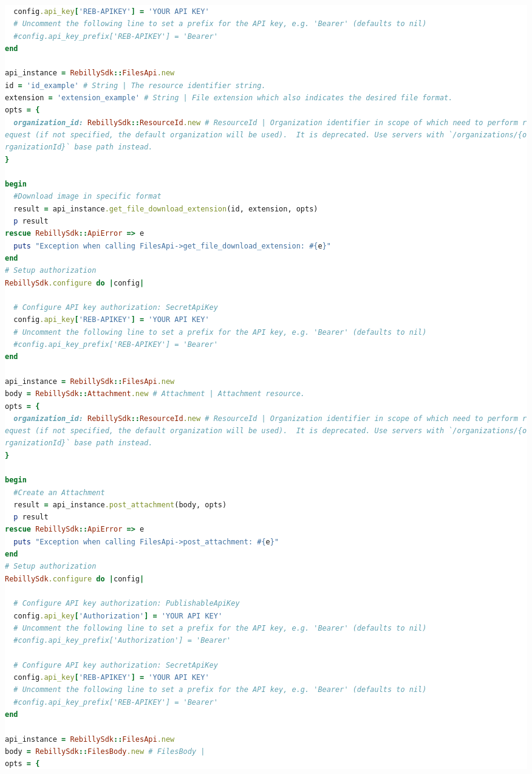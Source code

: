 ```ruby
  config.api_key['REB-APIKEY'] = 'YOUR API KEY'
  # Uncomment the following line to set a prefix for the API key, e.g. 'Bearer' (defaults to nil)
  #config.api_key_prefix['REB-APIKEY'] = 'Bearer'
end

api_instance = RebillySdk::FilesApi.new
id = 'id_example' # String | The resource identifier string.
extension = 'extension_example' # String | File extension which also indicates the desired file format.
opts = { 
  organization_id: RebillySdk::ResourceId.new # ResourceId | Organization identifier in scope of which need to perform request (if not specified, the default organization will be used).  It is deprecated. Use servers with `/organizations/{organizationId}` base path instead.
}

begin
  #Download image in specific format
  result = api_instance.get_file_download_extension(id, extension, opts)
  p result
rescue RebillySdk::ApiError => e
  puts "Exception when calling FilesApi->get_file_download_extension: #{e}"
end
# Setup authorization
RebillySdk.configure do |config|

  # Configure API key authorization: SecretApiKey
  config.api_key['REB-APIKEY'] = 'YOUR API KEY'
  # Uncomment the following line to set a prefix for the API key, e.g. 'Bearer' (defaults to nil)
  #config.api_key_prefix['REB-APIKEY'] = 'Bearer'
end

api_instance = RebillySdk::FilesApi.new
body = RebillySdk::Attachment.new # Attachment | Attachment resource.
opts = { 
  organization_id: RebillySdk::ResourceId.new # ResourceId | Organization identifier in scope of which need to perform request (if not specified, the default organization will be used).  It is deprecated. Use servers with `/organizations/{organizationId}` base path instead.
}

begin
  #Create an Attachment
  result = api_instance.post_attachment(body, opts)
  p result
rescue RebillySdk::ApiError => e
  puts "Exception when calling FilesApi->post_attachment: #{e}"
end
# Setup authorization
RebillySdk.configure do |config|

  # Configure API key authorization: PublishableApiKey
  config.api_key['Authorization'] = 'YOUR API KEY'
  # Uncomment the following line to set a prefix for the API key, e.g. 'Bearer' (defaults to nil)
  #config.api_key_prefix['Authorization'] = 'Bearer'

  # Configure API key authorization: SecretApiKey
  config.api_key['REB-APIKEY'] = 'YOUR API KEY'
  # Uncomment the following line to set a prefix for the API key, e.g. 'Bearer' (defaults to nil)
  #config.api_key_prefix['REB-APIKEY'] = 'Bearer'
end

api_instance = RebillySdk::FilesApi.new
body = RebillySdk::FilesBody.new # FilesBody | 
opts = { 
```